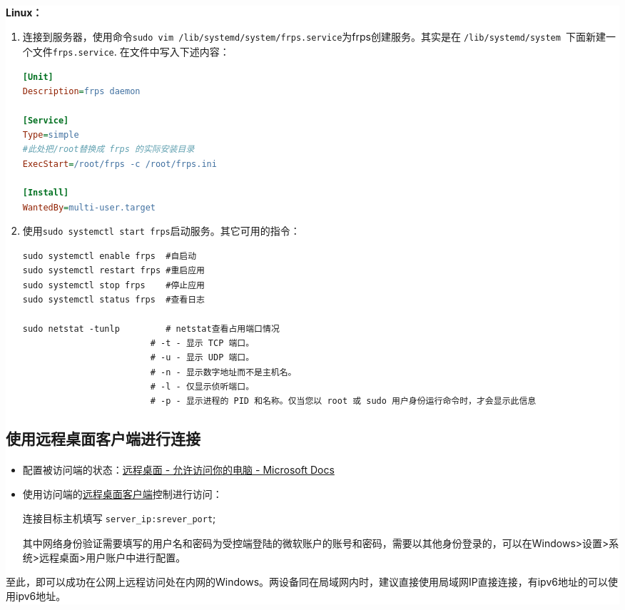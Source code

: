 **Linux：**

1. 连接到服务器，使用命令`sudo vim /lib/systemd/system/frps.service`为frps创建服务。其实是在 `/lib/systemd/system `下面新建一个文件`frps.service`. 在文件中写入下述内容：

   ```ini
   [Unit]
   Description=frps daemon

   [Service]
   Type=simple
   #此处把/root替换成 frps 的实际安装目录
   ExecStart=/root/frps -c /root/frps.ini

   [Install]
   WantedBy=multi-user.target
   ```

2. 使用`sudo systemctl start frps`启动服务。其它可用的指令：

   ```shell
   sudo systemctl enable frps  #自启动
   sudo systemctl restart frps #重启应用
   sudo systemctl stop frps    #停止应用
   sudo systemctl status frps  #查看日志

   sudo netstat -tunlp         # netstat查看占用端口情况
   							# -t - 显示 TCP 端口。
   							# -u - 显示 UDP 端口。
   							# -n - 显示数字地址而不是主机名。
   							# -l - 仅显示侦听端口。
   							# -p - 显示进程的 PID 和名称。仅当您以 root 或 sudo 用户身份运行命令时，才会显示此信息
   ```

## 使用远程桌面客户端进行连接

* 配置被访问端的状态：[远程桌面 - 允许访问你的电脑 - Microsoft Docs](https://docs.microsoft.com/zh-cn/windows-server/remote/remote-desktop-services/clients/remote-desktop-allow-access)

* 使用访问端的[远程桌面客户端](https://docs.microsoft.com/zh-cn/windows-server/remote/remote-desktop-services/clients/remote-desktop-clients)控制进行访问：

  连接目标主机填写 `server_ip:srever_port`;

  其中网络身份验证需要填写的用户名和密码为受控端登陆的微软账户的账号和密码，需要以其他身份登录的，可以在Windows>设置>系统>远程桌面>用户账户中进行配置。

至此，即可以成功在公网上远程访问处在内网的Windows。两设备同在局域网内时，建议直接使用局域网IP直接连接，有ipv6地址的可以使用ipv6地址。
